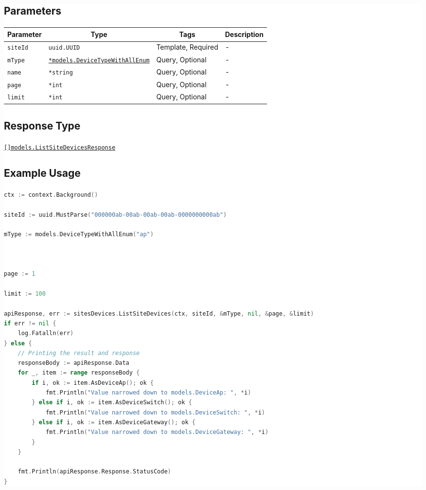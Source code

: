 ## Parameters

| Parameter | Type | Tags | Description |
|  --- | --- | --- | --- |
| `siteId` | `uuid.UUID` | Template, Required | - |
| `mType` | [`*models.DeviceTypeWithAllEnum`](../../doc/models/device-type-with-all-enum.md) | Query, Optional | - |
| `name` | `*string` | Query, Optional | - |
| `page` | `*int` | Query, Optional | - |
| `limit` | `*int` | Query, Optional | - |

## Response Type

[`[]models.ListSiteDevicesResponse`](../../doc/models/containers/list-site-devices-response.md)

## Example Usage

```go
ctx := context.Background()

siteId := uuid.MustParse("000000ab-00ab-00ab-00ab-0000000000ab")

mType := models.DeviceTypeWithAllEnum("ap")



page := 1

limit := 100

apiResponse, err := sitesDevices.ListSiteDevices(ctx, siteId, &mType, nil, &page, &limit)
if err != nil {
    log.Fatalln(err)
} else {
    // Printing the result and response
    responseBody := apiResponse.Data
    for _, item := range responseBody {
        if i, ok := item.AsDeviceAp(); ok {
            fmt.Println("Value narrowed down to models.DeviceAp: ", *i)
        } else if i, ok := item.AsDeviceSwitch(); ok {
            fmt.Println("Value narrowed down to models.DeviceSwitch: ", *i)
        } else if i, ok := item.AsDeviceGateway(); ok {
            fmt.Println("Value narrowed down to models.DeviceGateway: ", *i)
        }
    }

    fmt.Println(apiResponse.Response.StatusCode)
}
```
